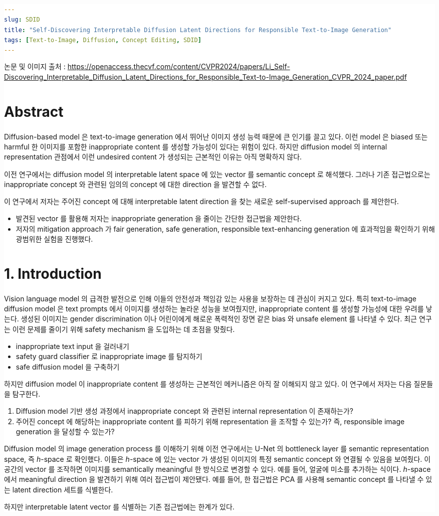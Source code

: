 ```yaml
---
slug: SDID
title: "Self-Discovering Interpretable Diffusion Latent Directions for Responsible Text-to-Image Generation"
tags: [Text-to-Image, Diffusion, Concept Editing, SDID]
---
```


논문 및 이미지 출처 : <https://openaccess.thecvf.com/content/CVPR2024/papers/Li_Self-Discovering_Interpretable_Diffusion_Latent_Directions_for_Responsible_Text-to-Image_Generation_CVPR_2024_paper.pdf>

# Abstract

Diffusion-based model 은 text-to-image generation 에서 뛰어난 이미지 생성 능력 때문에 큰 인기를 끌고 있다. 이런 model 은 biased 또는 harmful 한 이미지를 포함한 inappropriate content 를 생성할 가능성이 있다는 위험이 있다. 하지만 diffusion model 의 internal representation 관점에서 이런 undesired content 가 생성되는 근본적인 이유는 아직 명확하지 않다. 

이전 연구에서는 diffusion model 의 interpretable latent space 에 있는 vector 를 semantic concept 로 해석했다. 그러나 기존 접근법으로는 inappropriate concept 와 관련된 임의의 concept 에 대한 direction 을 발견할 수 없다. 

이 연구에서 저자는 주어진 concept 에 대해 interpretable latent direction 을 찾는 새로운 self-supervised approach 를 제안한다. 

- 발견된 vector 를 활용해 저자는 inappropriate generation 을 줄이는 간단한 접근법을 제안한다. 
- 저자의 mitigation approach 가 fair generation, safe generation, responsible text-enhancing generation 에 효과적임을 확인하기 위해 광범위한 실험을 진행했다.

# 1. Introduction

Vision language model 의 급격한 발전으로 인해 이들의 안전성과 책임감 있는 사용을 보장하는 데 관심이 커지고 있다. 특히 text-to-image diffusion model 은 text prompts 에서 이미지를 생성하는 놀라운 성능을 보여줬지만, inappropriate content 를 생성할 가능성에 대한 우려를 낳는다. 생성된 이미지는 gender discrimination 이나 어린이에게 해로운 폭력적인 장면 같은 bias 와 unsafe element 를 나타낼 수 있다. 최근 연구는 이런 문제를 줄이기 위해 safety mechanism 을 도입하는 데 초점을 맞췄다.

- inappropriate text input 을 걸러내기
- safety guard classifier 로 inappropriate image 를 탐지하기
- safe diffusion model 을 구축하기

하지만 diffusion model 이 inappropriate content 를 생성하는 근본적인 메커니즘은 아직 잘 이해되지 않고 있다. 이 연구에서 저자는 다음 질문들을 탐구한다.

1. Diffusion model 기반 생성 과정에서 inappropriate concept 와 관련된 internal representation 이 존재하는가?
2. 주어진 concept 에 해당하는 inappropriate content 를 피하기 위해 representation 을 조작할 수 있는가? 즉, responsible image generation 을 달성할 수 있는가?

Diffusion model 의 image generation process 를 이해하기 위해 이전 연구에서는 U-Net 의 bottleneck layer 를 semantic representation space, 즉 $h$-space 로 확인했다. 이들은 $h$-space 에 있는 vector 가 생성된 이미지의 특정 semantic concept 와 연결될 수 있음을 보여줬다. 이 공간의 vector 를 조작하면 이미지를 semantically meaningful 한 방식으로 변경할 수 있다. 예를 들어, 얼굴에 미소를 추가하는 식이다. $h$-space 에서 meaningful direction 을 발견하기 위해 여러 접근법이 제안됐다. 예를 들어, 한 접근법은 PCA 를 사용해 semantic concept 를 나타낼 수 있는 latent direction 세트를 식별한다.

하지만 interpretable latent vector 를 식별하는 기존 접근법에는 한계가 있다.
